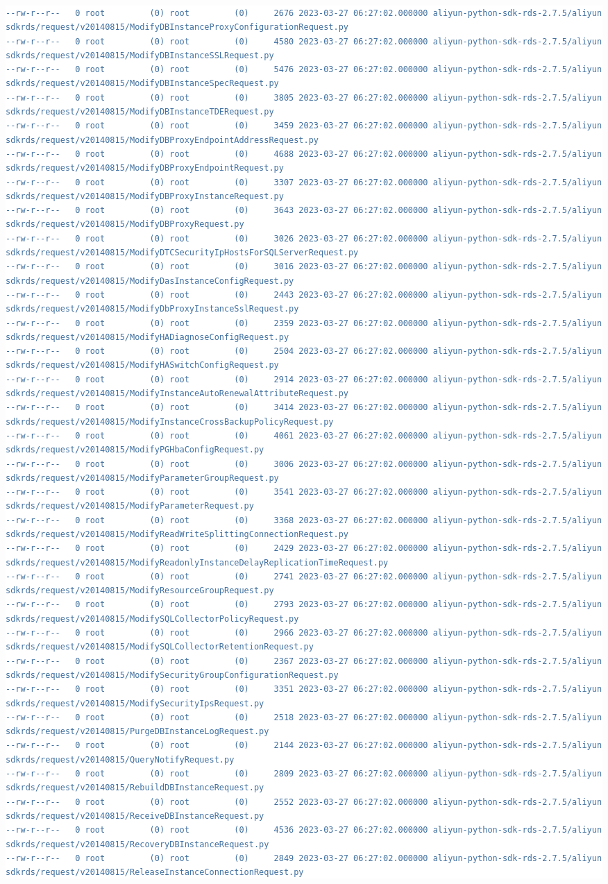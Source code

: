 ```diff
--rw-r--r--   0 root         (0) root         (0)     2676 2023-03-27 06:27:02.000000 aliyun-python-sdk-rds-2.7.5/aliyunsdkrds/request/v20140815/ModifyDBInstanceProxyConfigurationRequest.py
--rw-r--r--   0 root         (0) root         (0)     4580 2023-03-27 06:27:02.000000 aliyun-python-sdk-rds-2.7.5/aliyunsdkrds/request/v20140815/ModifyDBInstanceSSLRequest.py
--rw-r--r--   0 root         (0) root         (0)     5476 2023-03-27 06:27:02.000000 aliyun-python-sdk-rds-2.7.5/aliyunsdkrds/request/v20140815/ModifyDBInstanceSpecRequest.py
--rw-r--r--   0 root         (0) root         (0)     3805 2023-03-27 06:27:02.000000 aliyun-python-sdk-rds-2.7.5/aliyunsdkrds/request/v20140815/ModifyDBInstanceTDERequest.py
--rw-r--r--   0 root         (0) root         (0)     3459 2023-03-27 06:27:02.000000 aliyun-python-sdk-rds-2.7.5/aliyunsdkrds/request/v20140815/ModifyDBProxyEndpointAddressRequest.py
--rw-r--r--   0 root         (0) root         (0)     4688 2023-03-27 06:27:02.000000 aliyun-python-sdk-rds-2.7.5/aliyunsdkrds/request/v20140815/ModifyDBProxyEndpointRequest.py
--rw-r--r--   0 root         (0) root         (0)     3307 2023-03-27 06:27:02.000000 aliyun-python-sdk-rds-2.7.5/aliyunsdkrds/request/v20140815/ModifyDBProxyInstanceRequest.py
--rw-r--r--   0 root         (0) root         (0)     3643 2023-03-27 06:27:02.000000 aliyun-python-sdk-rds-2.7.5/aliyunsdkrds/request/v20140815/ModifyDBProxyRequest.py
--rw-r--r--   0 root         (0) root         (0)     3026 2023-03-27 06:27:02.000000 aliyun-python-sdk-rds-2.7.5/aliyunsdkrds/request/v20140815/ModifyDTCSecurityIpHostsForSQLServerRequest.py
--rw-r--r--   0 root         (0) root         (0)     3016 2023-03-27 06:27:02.000000 aliyun-python-sdk-rds-2.7.5/aliyunsdkrds/request/v20140815/ModifyDasInstanceConfigRequest.py
--rw-r--r--   0 root         (0) root         (0)     2443 2023-03-27 06:27:02.000000 aliyun-python-sdk-rds-2.7.5/aliyunsdkrds/request/v20140815/ModifyDbProxyInstanceSslRequest.py
--rw-r--r--   0 root         (0) root         (0)     2359 2023-03-27 06:27:02.000000 aliyun-python-sdk-rds-2.7.5/aliyunsdkrds/request/v20140815/ModifyHADiagnoseConfigRequest.py
--rw-r--r--   0 root         (0) root         (0)     2504 2023-03-27 06:27:02.000000 aliyun-python-sdk-rds-2.7.5/aliyunsdkrds/request/v20140815/ModifyHASwitchConfigRequest.py
--rw-r--r--   0 root         (0) root         (0)     2914 2023-03-27 06:27:02.000000 aliyun-python-sdk-rds-2.7.5/aliyunsdkrds/request/v20140815/ModifyInstanceAutoRenewalAttributeRequest.py
--rw-r--r--   0 root         (0) root         (0)     3414 2023-03-27 06:27:02.000000 aliyun-python-sdk-rds-2.7.5/aliyunsdkrds/request/v20140815/ModifyInstanceCrossBackupPolicyRequest.py
--rw-r--r--   0 root         (0) root         (0)     4061 2023-03-27 06:27:02.000000 aliyun-python-sdk-rds-2.7.5/aliyunsdkrds/request/v20140815/ModifyPGHbaConfigRequest.py
--rw-r--r--   0 root         (0) root         (0)     3006 2023-03-27 06:27:02.000000 aliyun-python-sdk-rds-2.7.5/aliyunsdkrds/request/v20140815/ModifyParameterGroupRequest.py
--rw-r--r--   0 root         (0) root         (0)     3541 2023-03-27 06:27:02.000000 aliyun-python-sdk-rds-2.7.5/aliyunsdkrds/request/v20140815/ModifyParameterRequest.py
--rw-r--r--   0 root         (0) root         (0)     3368 2023-03-27 06:27:02.000000 aliyun-python-sdk-rds-2.7.5/aliyunsdkrds/request/v20140815/ModifyReadWriteSplittingConnectionRequest.py
--rw-r--r--   0 root         (0) root         (0)     2429 2023-03-27 06:27:02.000000 aliyun-python-sdk-rds-2.7.5/aliyunsdkrds/request/v20140815/ModifyReadonlyInstanceDelayReplicationTimeRequest.py
--rw-r--r--   0 root         (0) root         (0)     2741 2023-03-27 06:27:02.000000 aliyun-python-sdk-rds-2.7.5/aliyunsdkrds/request/v20140815/ModifyResourceGroupRequest.py
--rw-r--r--   0 root         (0) root         (0)     2793 2023-03-27 06:27:02.000000 aliyun-python-sdk-rds-2.7.5/aliyunsdkrds/request/v20140815/ModifySQLCollectorPolicyRequest.py
--rw-r--r--   0 root         (0) root         (0)     2966 2023-03-27 06:27:02.000000 aliyun-python-sdk-rds-2.7.5/aliyunsdkrds/request/v20140815/ModifySQLCollectorRetentionRequest.py
--rw-r--r--   0 root         (0) root         (0)     2367 2023-03-27 06:27:02.000000 aliyun-python-sdk-rds-2.7.5/aliyunsdkrds/request/v20140815/ModifySecurityGroupConfigurationRequest.py
--rw-r--r--   0 root         (0) root         (0)     3351 2023-03-27 06:27:02.000000 aliyun-python-sdk-rds-2.7.5/aliyunsdkrds/request/v20140815/ModifySecurityIpsRequest.py
--rw-r--r--   0 root         (0) root         (0)     2518 2023-03-27 06:27:02.000000 aliyun-python-sdk-rds-2.7.5/aliyunsdkrds/request/v20140815/PurgeDBInstanceLogRequest.py
--rw-r--r--   0 root         (0) root         (0)     2144 2023-03-27 06:27:02.000000 aliyun-python-sdk-rds-2.7.5/aliyunsdkrds/request/v20140815/QueryNotifyRequest.py
--rw-r--r--   0 root         (0) root         (0)     2809 2023-03-27 06:27:02.000000 aliyun-python-sdk-rds-2.7.5/aliyunsdkrds/request/v20140815/RebuildDBInstanceRequest.py
--rw-r--r--   0 root         (0) root         (0)     2552 2023-03-27 06:27:02.000000 aliyun-python-sdk-rds-2.7.5/aliyunsdkrds/request/v20140815/ReceiveDBInstanceRequest.py
--rw-r--r--   0 root         (0) root         (0)     4536 2023-03-27 06:27:02.000000 aliyun-python-sdk-rds-2.7.5/aliyunsdkrds/request/v20140815/RecoveryDBInstanceRequest.py
--rw-r--r--   0 root         (0) root         (0)     2849 2023-03-27 06:27:02.000000 aliyun-python-sdk-rds-2.7.5/aliyunsdkrds/request/v20140815/ReleaseInstanceConnectionRequest.py
```